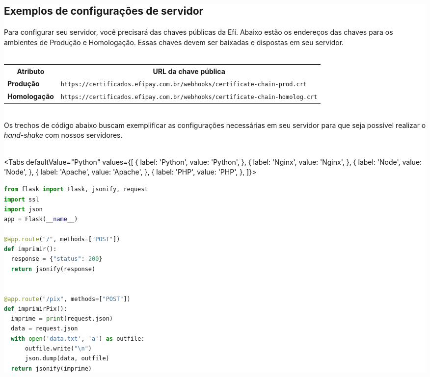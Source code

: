 ## Exemplos de configurações de servidor

Para configurar seu servidor, você precisará das chaves públicas da Efí. Abaixo estão os endereços das chaves para os ambientes de Produção e Homologação. Essas chaves devem ser baixadas e dispostas em seu servidor.<br/><br/>

  <div>
    <table className= "table">
    <tbody>
    <tr>
      <th>Atributo</th>
      <th align="center">URL da chave pública</th>
    </tr> 
    <tr> 
      <td><b>Produção</b></td>
      <td align="left"><code>https://certificados.efipay.com.br/webhooks/certificate-chain-prod.crt</code>
      </td>
    </tr> 
    <tr> 
      <td><b>Homologação</b></td>
      <td align="left"><code>https://certificados.efipay.com.br/webhooks/certificate-chain-homolog.crt</code>
      </td>
    </tr>
    </tbody>
</table>
  </div>
  <br/>
  Os trechos de código abaixo buscam exemplificar as configurações necessárias em seu servidor para que seja possível realizar o <em>hand-shake</em> com nossos servidores.
<br/><br/>

<Tabs
defaultValue="Python"
values={[
{ label: 'Python', value: 'Python', },
{ label: 'Nginx', value: 'Nginx', },
{ label: 'Node', value: 'Node', },
{ label: 'Apache', value: 'Apache', },
{ label: 'PHP', value: 'PHP', },
]}>

  <TabItem value="Python">

```python
from flask import Flask, jsonify, request
import ssl
import json
app = Flask(__name__)

@app.route("/", methods=["POST"])
def imprimir():
  response = {"status": 200}
  return jsonify(response)


@app.route("/pix", methods=["POST"])
def imprimirPix():
  imprime = print(request.json)
  data = request.json
  with open('data.txt', 'a') as outfile:
      outfile.write("\n")
      json.dump(data, outfile)
  return jsonify(imprime)
```